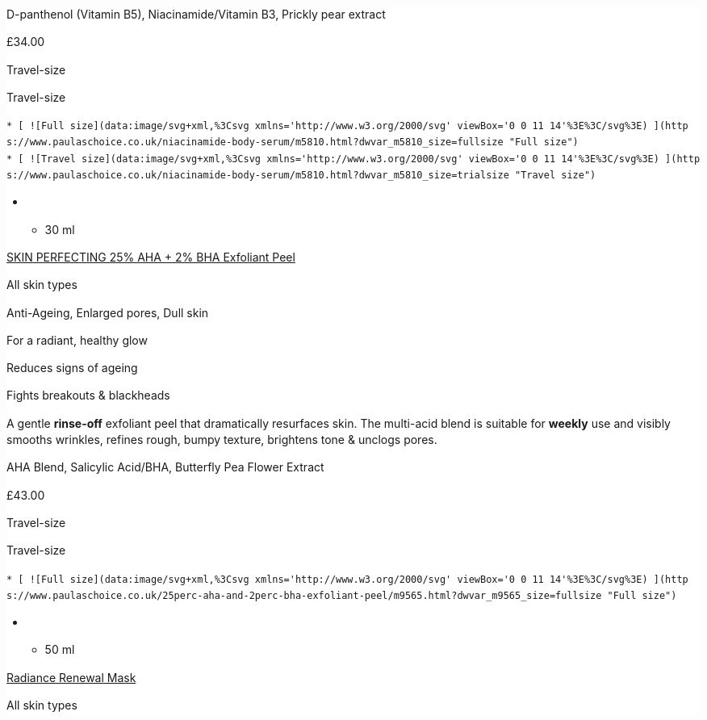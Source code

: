 [ ](javascript:;)

D-panthenol (Vitamin B5), Niacinamide/Vitamin B3, Prickly pear extract 

£34.00

Travel-size 

Travel-size 

    * [ ![Full size](data:image/svg+xml,%3Csvg xmlns='http://www.w3.org/2000/svg' viewBox='0 0 11 14'%3E%3C/svg%3E) ](https://www.paulaschoice.co.uk/niacinamide-body-serum/m5810.html?dwvar_m5810_size=fullsize "Full size")
    * [ ![Travel size](data:image/svg+xml,%3Csvg xmlns='http://www.w3.org/2000/svg' viewBox='0 0 11 14'%3E%3C/svg%3E) ](https://www.paulaschoice.co.uk/niacinamide-body-serum/m5810.html?dwvar_m5810_size=trialsize "Travel size")

  * [ ![null](data:image/gif;base64,R0lGODlhAQABAAD/ACwAAAAAAQABAAACADs=) ](/25perc-aha-and-2perc-bha-exfoliant-peel/9565.html "SKIN PERFECTING 25% AHA + 2% BHA Exfoliant Peel")

    * 30 ml 

[ SKIN PERFECTING 25% AHA + 2% BHA Exfoliant Peel ](/25perc-aha-and-2perc-bha-exfoliant-peel/9565.html "Go to Product: SKIN PERFECTING 25% AHA + 2% BHA Exfoliant Peel")

All skin types 

Anti-Ageing, Enlarged pores, Dull skin 

For a radiant, healthy glow

Reduces signs of ageing

Fights breakouts & blackheads

A gentle **rinse-off** exfoliant peel that dramatically resurfaces skin. The multi-acid blend is suitable for **weekly** use and visibly smooths wrinkles, refines rough, bumpy texture, brightens tone & unclogs pores.

[ ](javascript:;)

AHA Blend, Salicylic Acid/BHA, Butterfly Pea Flower Extract 

£43.00

Travel-size 

Travel-size 

    * [ ![Full size](data:image/svg+xml,%3Csvg xmlns='http://www.w3.org/2000/svg' viewBox='0 0 11 14'%3E%3C/svg%3E) ](https://www.paulaschoice.co.uk/25perc-aha-and-2perc-bha-exfoliant-peel/m9565.html?dwvar_m9565_size=fullsize "Full size")

  * [ ![null](data:image/gif;base64,R0lGODlhAQABAAD/ACwAAAAAAQABAAACADs=) ](/radiance-renewal-mask-fullsize/2771.html "Radiance Renewal Mask")

    * 50 ml 

[ Radiance Renewal Mask ](/radiance-renewal-mask-fullsize/2771.html "Go to Product: Radiance Renewal Mask")

All skin types 
